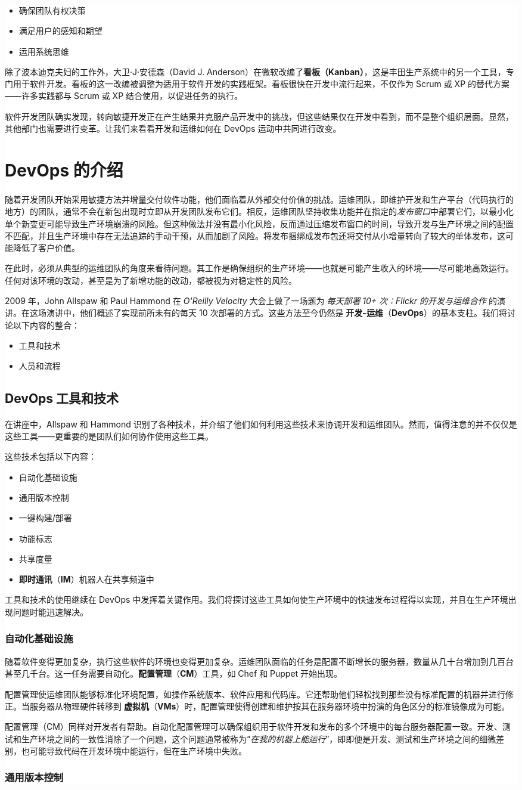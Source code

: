 +   确保团队有权决策

+   满足用户的感知和期望

+   运用系统思维

除了波本迪克夫妇的工作外，大卫·J·安德森（David J. Anderson）在微软改编了**看板（Kanban）**，这是丰田生产系统中的另一个工具，专门用于软件开发。看板的这一改编被调整为适用于软件开发的实践框架。看板很快在开发中流行起来，不仅作为 Scrum 或 XP 的替代方案——许多实践都与 Scrum 或 XP 结合使用，以促进任务的执行。

软件开发团队确实发现，转向敏捷开发正在产生结果并克服产品开发中的挑战，但这些结果仅在开发中看到，而不是整个组织层面。显然，其他部门也需要进行变革。让我们来看看开发和运维如何在 DevOps 运动中共同进行改变。

# DevOps 的介绍

随着开发团队开始采用敏捷方法并增量交付软件功能，他们面临着从外部交付价值的挑战。运维团队，即维护开发和生产平台（代码执行的地方）的团队，通常不会在新包出现时立即从开发团队发布它们。相反，运维团队坚持收集功能并在指定的*发布窗口*中部署它们，以最小化单个新变更可能导致生产环境崩溃的风险。但这种做法并没有最小化风险，反而通过压缩发布窗口的时间，导致开发与生产环境之间的配置不匹配，并且生产环境中存在无法追踪的手动干预，从而加剧了风险。将发布捆绑成发布包还将交付从小增量转向了较大的单体发布，这可能降低了客户价值。

在此时，必须从典型的运维团队的角度来看待问题。其工作是确保组织的生产环境——也就是可能产生收入的环境——尽可能地高效运行。任何对该环境的改动，甚至是为了新增功能的改动，都被视为对稳定性的风险。

2009 年，John Allspaw 和 Paul Hammond 在 *O'Reilly Velocity* 大会上做了一场题为 *每天部署 10+ 次：Flickr 的开发与运维合作* 的演讲。在这场演讲中，他们概述了实现前所未有的每天 10 次部署的方式。这些方法至今仍然是 **开发-运维**（**DevOps**）的基本支柱。我们将讨论以下内容的整合：

+   工具和技术

+   人员和流程

## DevOps 工具和技术

在讲座中，Allspaw 和 Hammond 识别了各种技术，并介绍了他们如何利用这些技术来协调开发和运维团队。然而，值得注意的并不仅仅是这些工具——更重要的是团队们如何协作使用这些工具。

这些技术包括以下内容：

+   自动化基础设施

+   通用版本控制

+   一键构建/部署

+   功能标志

+   共享度量

+   **即时通讯**（**IM**）机器人在共享频道中

工具和技术的使用继续在 DevOps 中发挥着关键作用。我们将探讨这些工具如何使生产环境中的快速发布过程得以实现，并且在生产环境出现问题时能迅速解决。

### 自动化基础设施

随着软件变得更加复杂，执行这些软件的环境也变得更加复杂。运维团队面临的任务是配置不断增长的服务器，数量从几十台增加到几百台甚至几千台。这一任务需要自动化。**配置管理**（**CM**）工具，如 Chef 和 Puppet 开始出现。

配置管理使运维团队能够标准化环境配置，如操作系统版本、软件应用和代码库。它还帮助他们轻松找到那些没有标准配置的机器并进行修正。当服务器从物理硬件转移到 **虚拟机**（**VMs**）时，配置管理使得创建和维护按其在服务器环境中扮演的角色区分的标准镜像成为可能。

配置管理（CM）同样对开发者有帮助。自动化配置管理可以确保组织用于软件开发和发布的多个环境中的每台服务器配置一致。开发、测试和生产环境之间的一致性消除了一个问题，这个问题通常被称为“*在我的机器上能运行*”，即即便是开发、测试和生产环境之间的细微差别，也可能导致代码在开发环境中能运行，但在生产环境中失败。

### 通用版本控制
